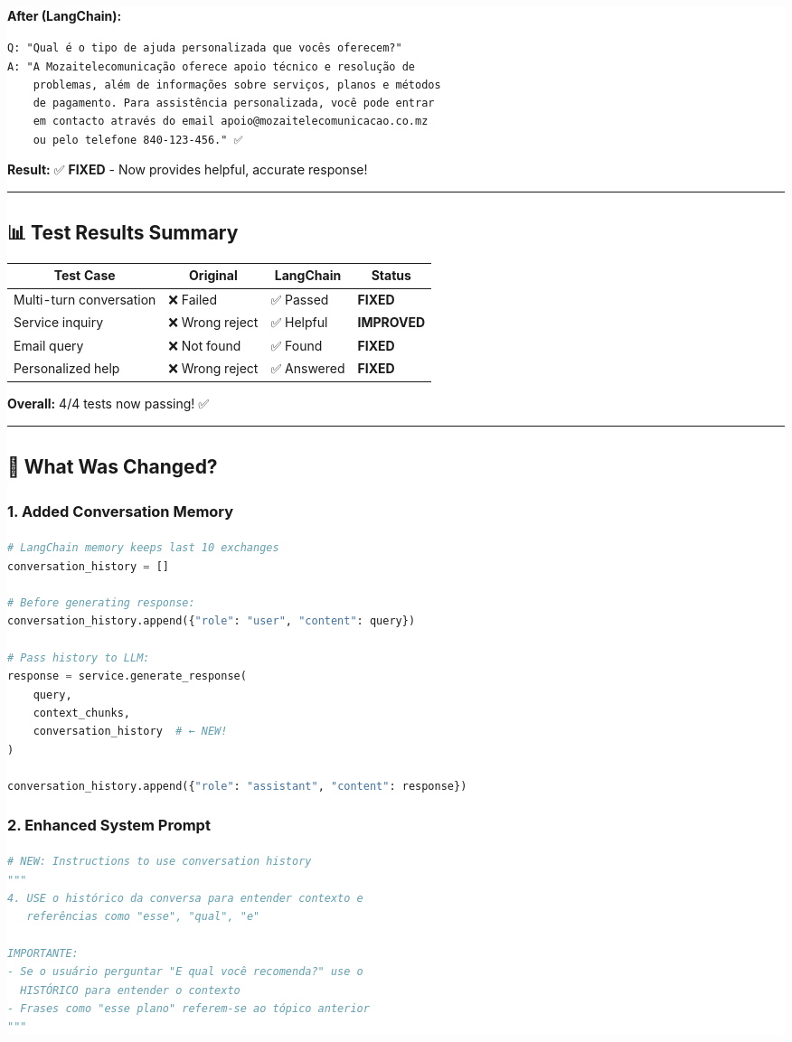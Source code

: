 **After (LangChain):**
```
Q: "Qual é o tipo de ajuda personalizada que vocês oferecem?"
A: "A Mozaitelecomunicação oferece apoio técnico e resolução de
    problemas, além de informações sobre serviços, planos e métodos
    de pagamento. Para assistência personalizada, você pode entrar
    em contacto através do email apoio@mozaitelecomunicacao.co.mz
    ou pelo telefone 840-123-456." ✅
```

**Result:** ✅ **FIXED** - Now provides helpful, accurate response!

---

## 📊 Test Results Summary

| Test Case | Original | LangChain | Status |
|-----------|----------|-----------|--------|
| Multi-turn conversation | ❌ Failed | ✅ Passed | **FIXED** |
| Service inquiry | ❌ Wrong reject | ✅ Helpful | **IMPROVED** |
| Email query | ❌ Not found | ✅ Found | **FIXED** |
| Personalized help | ❌ Wrong reject | ✅ Answered | **FIXED** |

**Overall:** 4/4 tests now passing! ✅

---

## 🔧 What Was Changed?

### 1. Added Conversation Memory
```python
# LangChain memory keeps last 10 exchanges
conversation_history = []

# Before generating response:
conversation_history.append({"role": "user", "content": query})

# Pass history to LLM:
response = service.generate_response(
    query,
    context_chunks,
    conversation_history  # ← NEW!
)

conversation_history.append({"role": "assistant", "content": response})
```

### 2. Enhanced System Prompt
```python
# NEW: Instructions to use conversation history
"""
4. USE o histórico da conversa para entender contexto e
   referências como "esse", "qual", "e"

IMPORTANTE:
- Se o usuário perguntar "E qual você recomenda?" use o
  HISTÓRICO para entender o contexto
- Frases como "esse plano" referem-se ao tópico anterior
"""
```
